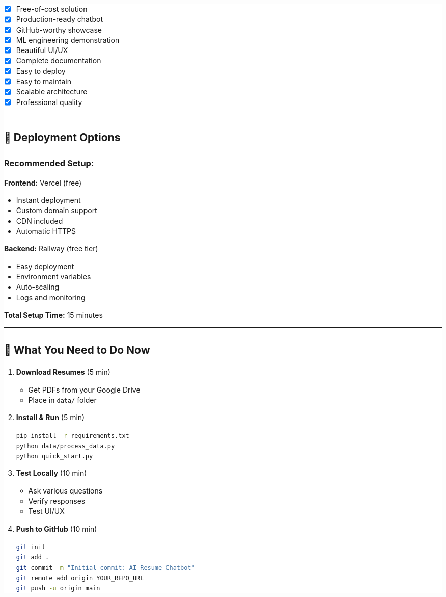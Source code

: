 - [x] Free-of-cost solution
- [x] Production-ready chatbot
- [x] GitHub-worthy showcase
- [x] ML engineering demonstration
- [x] Beautiful UI/UX
- [x] Complete documentation
- [x] Easy to deploy
- [x] Easy to maintain
- [x] Scalable architecture
- [x] Professional quality

---

## 🚀 Deployment Options

### Recommended Setup:

**Frontend:** Vercel (free)
- Instant deployment
- Custom domain support
- CDN included
- Automatic HTTPS

**Backend:** Railway (free tier)
- Easy deployment
- Environment variables
- Auto-scaling
- Logs and monitoring

**Total Setup Time:** 15 minutes

---

## 📝 What You Need to Do Now

1. **Download Resumes** (5 min)
   - Get PDFs from your Google Drive
   - Place in `data/` folder

2. **Install & Run** (5 min)
   ```bash
   pip install -r requirements.txt
   python data/process_data.py
   python quick_start.py
   ```

3. **Test Locally** (10 min)
   - Ask various questions
   - Verify responses
   - Test UI/UX

4. **Push to GitHub** (10 min)
   ```bash
   git init
   git add .
   git commit -m "Initial commit: AI Resume Chatbot"
   git remote add origin YOUR_REPO_URL
   git push -u origin main
   ```
